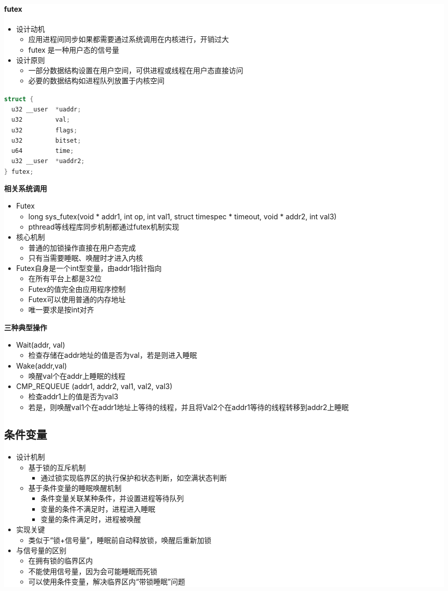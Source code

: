 #### futex

- 设计动机
  - 应用进程间同步如果都需要通过系统调用在内核进行，开销过大
  - futex 是一种用户态的信号量
- 设计原则
  - 一部分数据结构设置在用户空间，可供进程或线程在用户态直接访问
  - 必要的数据结构如进程队列放置于内核空间

```c
struct {
  u32 __user  *uaddr;
  u32         val;
  u32         flags;
  u32         bitset;
  u64         time;
  u32 __user  *uaddr2;
} futex;
```

**相关系统调用**

- Futex
  - long sys_futex(void * addr1, int op, int val1, struct timespec * timeout, void * addr2, int val3) 
  - pthread等线程库同步机制都通过futex机制实现
- 核心机制
  - 普通的加锁操作直接在用户态完成
  - 只有当需要睡眠、唤醒时才进入内核
- Futex自身是一个int型变量，由addr1指针指向
  - 在所有平台上都是32位
  - Futex的值完全由应用程序控制
  - Futex可以使用普通的内存地址
  - 唯一要求是按int对齐

**三种典型操作**

- Wait(addr, val)
  - 检查存储在addr地址的值是否为val，若是则进入睡眠
- Wake(addr,val)
  - 唤醒val个在addr上睡眠的线程
- CMP_REQUEUE (addr1, addr2, val1, val2, val3) 
  - 检查addr1上的值是否为val3
  - 若是，则唤醒val1个在addr1地址上等待的线程，并且将Val2个在addr1等待的线程转移到addr2上睡眠

## 条件变量

- 设计机制
  - 基于锁的互斥机制
    - 通过锁实现临界区的执行保护和状态判断，如空满状态判断
  - 基于条件变量的睡眠唤醒机制
    - 条件变量关联某种条件，并设置进程等待队列
    - 变量的条件不满足时，进程进入睡眠
    - 变量的条件满足时，进程被唤醒
- 实现关键
  - 类似于“锁+信号量”，睡眠前自动释放锁，唤醒后重新加锁
- 与信号量的区别
  - 在拥有锁的临界区内
  - 不能使用信号量，因为会可能睡眠而死锁
  - 可以使用条件变量，解决临界区内“带锁睡眠”问题
